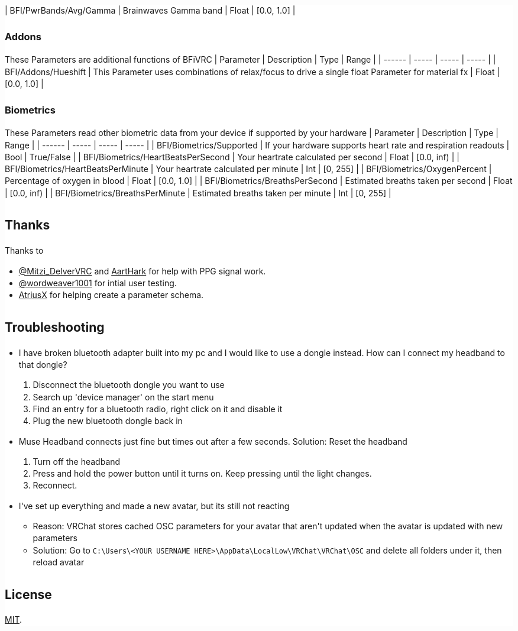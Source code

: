 | BFI/PwrBands/Avg/Gamma | Brainwaves Gamma band | Float | [0.0, 1.0] |

### Addons
These Parameters are additional functions of BFiVRC
| Parameter | Description | Type | Range |
| ------ | ----- | ----- | ----- |
| BFI/Addons/Hueshift | This Parameter uses combinations of relax/focus to drive a single float Parameter for material fx | Float | [0.0, 1.0] |

### Biometrics
These Parameters read other biometric data from your device if supported by your hardware
| Parameter | Description | Type | Range |
| ------ | ----- | ----- | ----- |
| BFI/Biometrics/Supported | If your hardware supports heart rate and respiration readouts | Bool | True/False |
| BFI/Biometrics/HeartBeatsPerSecond | Your heartrate calculated per second | Float | [0.0, inf) |
| BFI/Biometrics/HeartBeatsPerMinute | Your heartrate calculated per minute | Int | [0, 255] |
| BFI/Biometrics/OxygenPercent | Percentage of oxygen in blood | Float | [0.0, 1.0] |
| BFI/Biometrics/BreathsPerSecond | Estimated breaths taken per second  | Float | [0.0, inf) |
| BFI/Biometrics/BreathsPerMinute | Estimated breaths taken per minute  | Int | [0, 255] |


## Thanks

Thanks to 
- [@Mitzi_DelverVRC](https://twitter.com/Mitzi_DelverVRC) and [AartHark](https://github.com/AartHauk) for help with PPG signal work.
- [@wordweaver1001](https://twitter.com/wordweaver1001) for intial user testing.
- [AtriusX](https://github.com/AtriusX) for helping create a parameter schema.

## Troubleshooting
- I have broken bluetooth adapter built into my pc and I would like to use a dongle instead. How can I connect my headband to that dongle?
  1. Disconnect the bluetooth dongle you want to use
  2. Search up 'device manager' on the start menu
  3. Find an entry for a bluetooth radio, right click on it and disable it
  4. Plug the new bluetooth dongle back in

- Muse Headband connects just fine but times out after a few seconds. Solution: Reset the headband
  1. Turn off the headband
  2. Press and hold the power button until it turns on. Keep pressing until the light changes.
  3. Reconnect.

- I've set up everything and made a new avatar, but its still not reacting
  - Reason: VRChat stores cached OSC parameters for your avatar that aren't updated when the avatar is updated with new parameters
  - Solution: Go to `C:\Users\<YOUR USERNAME HERE>\AppData\LocalLow\VRChat\VRChat\OSC` and delete all folders under it, then reload avatar

## License
[MIT](http://opensource.org/licenses/MIT).
